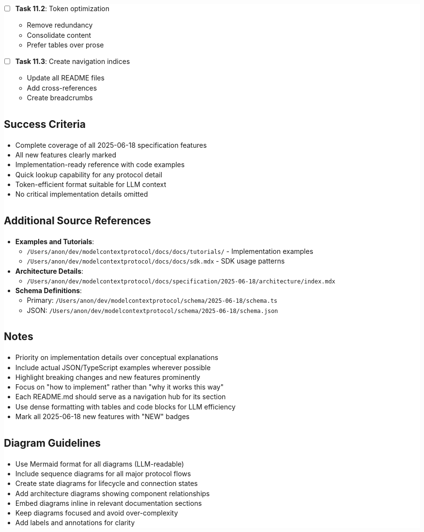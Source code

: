 - [ ] **Task 11.2**: Token optimization
  - Remove redundancy
  - Consolidate content
  - Prefer tables over prose

- [ ] **Task 11.3**: Create navigation indices
  - Update all README files
  - Add cross-references
  - Create breadcrumbs

## Success Criteria
- Complete coverage of all 2025-06-18 specification features
- All new features clearly marked
- Implementation-ready reference with code examples
- Quick lookup capability for any protocol detail
- Token-efficient format suitable for LLM context
- No critical implementation details omitted

## Additional Source References
- **Examples and Tutorials**:
  - `/Users/anon/dev/modelcontextprotocol/docs/docs/tutorials/` - Implementation examples
  - `/Users/anon/dev/modelcontextprotocol/docs/docs/sdk.mdx` - SDK usage patterns
- **Architecture Details**:
  - `/Users/anon/dev/modelcontextprotocol/docs/specification/2025-06-18/architecture/index.mdx`
- **Schema Definitions**:
  - Primary: `/Users/anon/dev/modelcontextprotocol/schema/2025-06-18/schema.ts`
  - JSON: `/Users/anon/dev/modelcontextprotocol/schema/2025-06-18/schema.json`

## Notes
- Priority on implementation details over conceptual explanations
- Include actual JSON/TypeScript examples wherever possible
- Highlight breaking changes and new features prominently
- Focus on "how to implement" rather than "why it works this way"
- Each README.md should serve as a navigation hub for its section
- Use dense formatting with tables and code blocks for LLM efficiency
- Mark all 2025-06-18 new features with "NEW" badges

## Diagram Guidelines
- Use Mermaid format for all diagrams (LLM-readable)
- Include sequence diagrams for all major protocol flows
- Create state diagrams for lifecycle and connection states
- Add architecture diagrams showing component relationships
- Embed diagrams inline in relevant documentation sections
- Keep diagrams focused and avoid over-complexity
- Add labels and annotations for clarity